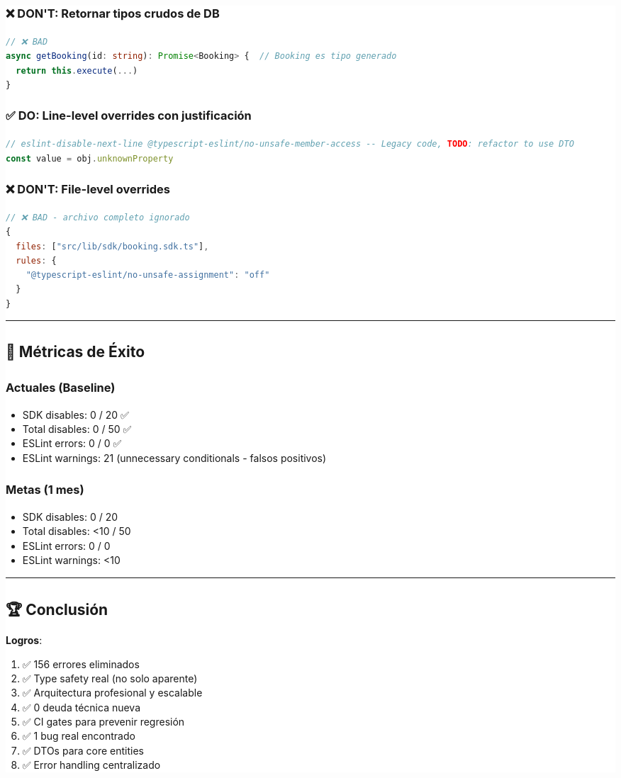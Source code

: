 ### ❌ DON'T: Retornar tipos crudos de DB

```typescript
// ❌ BAD
async getBooking(id: string): Promise<Booking> {  // Booking es tipo generado
  return this.execute(...)
}
```

### ✅ DO: Line-level overrides con justificación

```typescript
// eslint-disable-next-line @typescript-eslint/no-unsafe-member-access -- Legacy code, TODO: refactor to use DTO
const value = obj.unknownProperty
```

### ❌ DON'T: File-level overrides

```javascript
// ❌ BAD - archivo completo ignorado
{
  files: ["src/lib/sdk/booking.sdk.ts"],
  rules: {
    "@typescript-eslint/no-unsafe-assignment": "off"
  }
}
```

---

## 🎯 Métricas de Éxito

### Actuales (Baseline)
- SDK disables: 0 / 20 ✅
- Total disables: 0 / 50 ✅
- ESLint errors: 0 / 0 ✅
- ESLint warnings: 21 (unnecessary conditionals - falsos positivos)

### Metas (1 mes)
- SDK disables: 0 / 20
- Total disables: <10 / 50
- ESLint errors: 0 / 0
- ESLint warnings: <10

---

## 🏆 Conclusión

**Logros**:
1. ✅ 156 errores eliminados
2. ✅ Type safety real (no solo aparente)
3. ✅ Arquitectura profesional y escalable
4. ✅ 0 deuda técnica nueva
5. ✅ CI gates para prevenir regresión
6. ✅ 1 bug real encontrado
7. ✅ DTOs para core entities
8. ✅ Error handling centralizado
